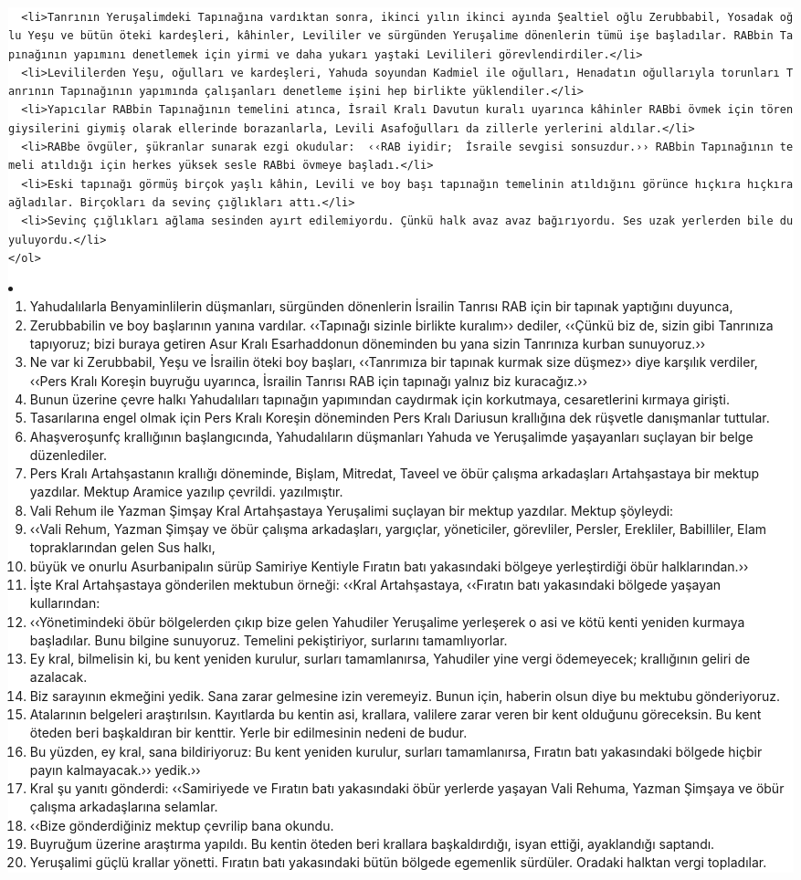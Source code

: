       <li>Tanrının Yeruşalimdeki Tapınağına vardıktan sonra, ikinci yılın ikinci ayında Şealtiel oğlu Zerubbabil, Yosadak oğlu Yeşu ve bütün öteki kardeşleri, kâhinler, Levililer ve sürgünden Yeruşalime dönenlerin tümü işe başladılar. RABbin Tapınağının yapımını denetlemek için yirmi ve daha yukarı yaştaki Levilileri görevlendirdiler.</li>
      <li>Levililerden Yeşu, oğulları ve kardeşleri, Yahuda soyundan Kadmiel ile oğulları, Henadatın oğullarıyla torunları Tanrının Tapınağının yapımında çalışanları denetleme işini hep birlikte yüklendiler.</li>
      <li>Yapıcılar RABbin Tapınağının temelini atınca, İsrail Kralı Davutun kuralı uyarınca kâhinler RABbi övmek için tören giysilerini giymiş olarak ellerinde borazanlarla, Levili Asafoğulları da zillerle yerlerini aldılar.</li>
      <li>RABbe övgüler, şükranlar sunarak ezgi okudular:  ‹‹RAB iyidir;  İsraile sevgisi sonsuzdur.›› RABbin Tapınağının temeli atıldığı için herkes yüksek sesle RABbi övmeye başladı.</li>
      <li>Eski tapınağı görmüş birçok yaşlı kâhin, Levili ve boy başı tapınağın temelinin atıldığını görünce hıçkıra hıçkıra ağladılar. Birçokları da sevinç çığlıkları attı.</li>
      <li>Sevinç çığlıkları ağlama sesinden ayırt edilemiyordu. Çünkü halk avaz avaz bağırıyordu. Ses uzak yerlerden bile duyuluyordu.</li>
    </ol>
  </li>
  <li>
    <ol>
      <li>Yahudalılarla Benyaminlilerin düşmanları, sürgünden dönenlerin İsrailin Tanrısı RAB için bir tapınak yaptığını duyunca,</li>
      <li>Zerubbabilin ve boy başlarının yanına vardılar. ‹‹Tapınağı sizinle birlikte kuralım›› dediler, ‹‹Çünkü biz de, sizin gibi Tanrınıza tapıyoruz; bizi buraya getiren Asur Kralı Esarhaddonun döneminden bu yana sizin Tanrınıza kurban sunuyoruz.››</li>
      <li>Ne var ki Zerubbabil, Yeşu ve İsrailin öteki boy başları, ‹‹Tanrımıza bir tapınak kurmak size düşmez›› diye karşılık verdiler, ‹‹Pers Kralı Koreşin buyruğu uyarınca, İsrailin Tanrısı RAB için tapınağı yalnız biz kuracağız.››</li>
      <li>Bunun üzerine çevre halkı Yahudalıları tapınağın yapımından caydırmak için korkutmaya, cesaretlerini kırmaya girişti.</li>
      <li>Tasarılarına engel olmak için Pers Kralı Koreşin döneminden Pers Kralı Dariusun krallığına dek rüşvetle danışmanlar tuttular.</li>
      <li>Ahaşveroşunfç krallığının başlangıcında, Yahudalıların düşmanları Yahuda ve Yeruşalimde yaşayanları suçlayan bir belge düzenlediler.</li>
      <li>Pers Kralı Artahşastanın krallığı döneminde, Bişlam, Mitredat, Taveel ve öbür çalışma arkadaşları Artahşastaya bir mektup yazdılar. Mektup Aramice yazılıp çevrildi. yazılmıştır.</li>
      <li>Vali Rehum ile Yazman Şimşay Kral Artahşastaya Yeruşalimi suçlayan bir mektup yazdılar. Mektup şöyleydi:</li>
      <li>‹‹Vali Rehum, Yazman Şimşay ve öbür çalışma arkadaşları, yargıçlar, yöneticiler, görevliler, Persler, Erekliler, Babilliler, Elam topraklarından gelen Sus halkı,</li>
      <li>büyük ve onurlu Asurbanipalın sürüp Samiriye Kentiyle Fıratın batı yakasındaki bölgeye yerleştirdiği öbür halklarından.››</li>
      <li>İşte Kral Artahşastaya gönderilen mektubun örneği: ‹‹Kral Artahşastaya, ‹‹Fıratın batı yakasındaki bölgede yaşayan kullarından:</li>
      <li>‹‹Yönetimindeki öbür bölgelerden çıkıp bize gelen Yahudiler Yeruşalime yerleşerek o asi ve kötü kenti yeniden kurmaya başladılar. Bunu bilgine sunuyoruz. Temelini pekiştiriyor, surlarını tamamlıyorlar.</li>
      <li>Ey kral, bilmelisin ki, bu kent yeniden kurulur, surları tamamlanırsa, Yahudiler yine vergi ödemeyecek; krallığının geliri de azalacak.</li>
      <li>Biz sarayının ekmeğini yedik. Sana zarar gelmesine izin veremeyiz. Bunun için, haberin olsun diye bu mektubu gönderiyoruz.</li>
      <li>Atalarının belgeleri araştırılsın. Kayıtlarda bu kentin asi, krallara, valilere zarar veren bir kent olduğunu göreceksin. Bu kent öteden beri başkaldıran bir kenttir. Yerle bir edilmesinin nedeni de budur.</li>
      <li>Bu yüzden, ey kral, sana bildiriyoruz: Bu kent yeniden kurulur, surları tamamlanırsa, Fıratın batı yakasındaki bölgede hiçbir payın kalmayacak.›› yedik.››</li>
      <li>Kral şu yanıtı gönderdi: ‹‹Samiriyede ve Fıratın batı yakasındaki öbür yerlerde yaşayan Vali Rehuma, Yazman Şimşaya ve öbür çalışma arkadaşlarına selamlar.</li>
      <li>‹‹Bize gönderdiğiniz mektup çevrilip bana okundu.</li>
      <li>Buyruğum üzerine araştırma yapıldı. Bu kentin öteden beri krallara başkaldırdığı, isyan ettiği, ayaklandığı saptandı.</li>
      <li>Yeruşalimi güçlü krallar yönetti. Fıratın batı yakasındaki bütün bölgede egemenlik sürdüler. Oradaki halktan vergi topladılar.</li>